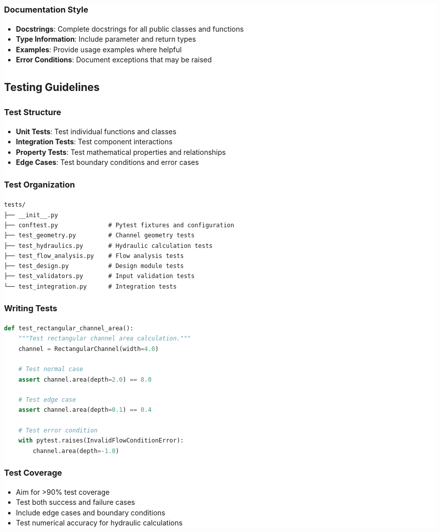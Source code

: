 ### Documentation Style

- **Docstrings**: Complete docstrings for all public classes and functions
- **Type Information**: Include parameter and return types
- **Examples**: Provide usage examples where helpful
- **Error Conditions**: Document exceptions that may be raised

## Testing Guidelines

### Test Structure

- **Unit Tests**: Test individual functions and classes
- **Integration Tests**: Test component interactions
- **Property Tests**: Test mathematical properties and relationships
- **Edge Cases**: Test boundary conditions and error cases

### Test Organization

```
tests/
├── __init__.py
├── conftest.py              # Pytest fixtures and configuration
├── test_geometry.py         # Channel geometry tests
├── test_hydraulics.py       # Hydraulic calculation tests
├── test_flow_analysis.py    # Flow analysis tests
├── test_design.py           # Design module tests
├── test_validators.py       # Input validation tests
└── test_integration.py      # Integration tests
```

### Writing Tests

```python
def test_rectangular_channel_area():
    """Test rectangular channel area calculation."""
    channel = RectangularChannel(width=4.0)
    
    # Test normal case
    assert channel.area(depth=2.0) == 8.0
    
    # Test edge case
    assert channel.area(depth=0.1) == 0.4
    
    # Test error condition
    with pytest.raises(InvalidFlowConditionError):
        channel.area(depth=-1.0)
```

### Test Coverage

- Aim for >90% test coverage
- Test both success and failure cases
- Include edge cases and boundary conditions
- Test numerical accuracy for hydraulic calculations
